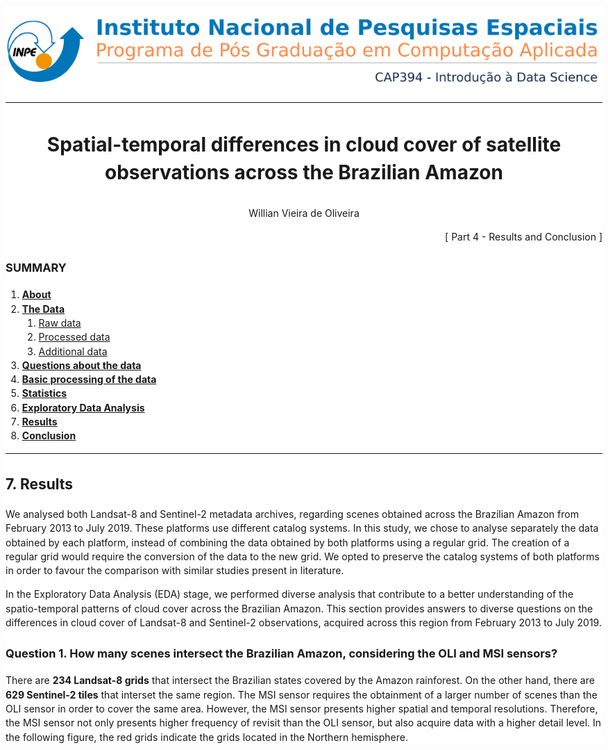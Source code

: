 
<img src="./images/header.png">

***

<h1> <p align="center"> Spatial-temporal differences in cloud cover of satellite observations across the Brazilian Amazon</p> </h1>
<p align="center"> Willian Vieira de Oliveira </p>


<p align="right"> [ Part 4 - Results and Conclusion ] </p>

### SUMMARY

1. [**About**](./1_Project.md#About)
1. [**The Data**](./1_Project.md#TheData)
    1. [Raw data](./1_Project.md#RawData)
    1. [Processed data](./1_Project.md#ProcessedData)
    1. [Additional data](./1_Project.md#AdditionalData)
1. [**Questions about the data**](./1_Project.md#Questions)
1. [**Basic processing of the data**](./2_Basic_processing.md#BasicProc)
1. [**Statistics**](./2_Basic_processing.md#Stats)
1. [**Exploratory Data Analysis**](./3_EDA.md#EDA)
1. [**Results**](./4_Results_and_Conclusion.md#Results)
1. [**Conclusion**](./4_Results_and_Conclusion.md#Conclusion)
***

<a id='Results'></a>
## 7. Results

We analysed both Landsat-8 and Sentinel-2 metadata archives, regarding scenes obtained across the Brazilian Amazon from February 2013 to July 2019. These platforms use different catalog systems. In this study, we chose to analyse separately the data obtained by each platform, instead of combining the data obtained by both platforms using a regular grid. The creation of a regular grid would require the conversion of the data to the new grid. We opted to preserve the catalog systems of both platforms in order to favour the comparison with similar studies present in literature.

In the Exploratory Data Analysis (EDA) stage, we performed diverse analysis that contribute to a better understanding of the spatio-temporal patterns of cloud cover across the Brazilian Amazon. This section provides answers to diverse questions on the differences in cloud cover of Landsat-8 and Sentinel-2 observations, acquired across this region from February 2013 to July 2019.


### Question 1. How many scenes intersect the Brazilian Amazon, considering the OLI and MSI sensors?


There are <b>234 Landsat-8 grids</b> that intersect the Brazilian states covered by the Amazon rainforest. On the other hand, there are <b>629 Sentinel-2 tiles</b> that interset the same region. The MSI sensor requires the obtainment of a larger number of scenes than the OLI sensor in order to cover the same area. However, the MSI sensor presents higher spatial and temporal resolutions. Therefore, the MSI sensor not only presents higher frequency of revisit than the OLI sensor, but also acquire data with a higher detail level. In the following figure, the red grids indicate the grids located in the Northern hemisphere.

